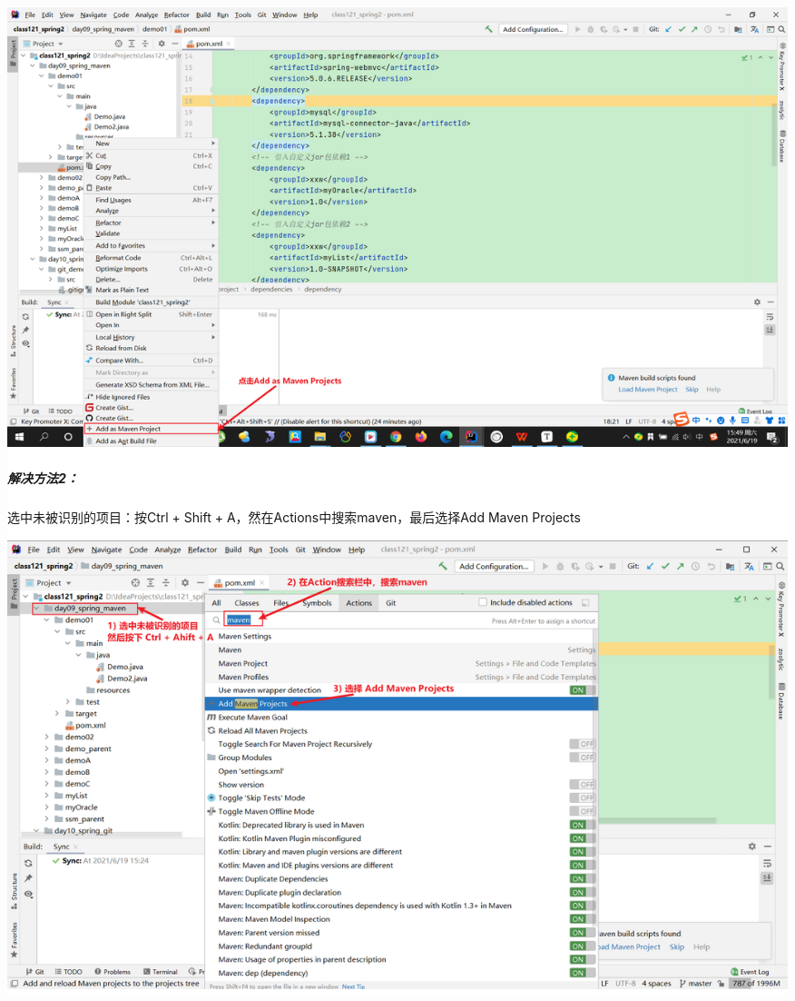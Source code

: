 ![image-20210619155028252](../imgs/01/Tools/IDEA/image-20210619153958840.png)

##### 解决方法2：

选中未被识别的项目：按Ctrl + Shift + A，然在Actions中搜索maven，最后选择Add Maven Projects

![image-20210619153958840](../imgs/01/Tools/IDEA/image-20210619155028252.png)
